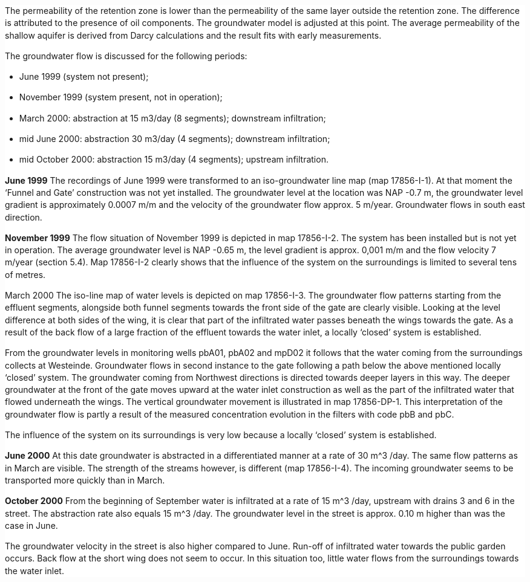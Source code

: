  The permeability of the retention zone is lower than the permeability of the same layer outside the retention zone. The difference is attributed to the presence of oil components. The groundwater model is adjusted at this point. The average permeability of the shallow aquifer is derived from Darcy calculations and the result fits with early measurements. 


The groundwater flow is discussed for the following periods: 

- June 1999 (system not present); 

- November 1999 (system present, not in operation); 

- March 2000: abstraction at 15 m3/day (8 segments); downstream infiltration; 

- mid June 2000: abstraction 30 m3/day (4 segments); downstream infiltration; 

- mid October 2000: abstraction 15 m3/day (4 segments); upstream infiltration. 

**June 1999** The recordings of June 1999 were transformed to an iso-groundwater line map (map 17856-I-1). At that moment the ‘Funnel and Gate’ construction was not yet installed. The groundwater level at the location was NAP -0.7 m, the groundwater level gradient is approximately 0.0007 m/m and the velocity of the groundwater flow approx. 5 m/year. Groundwater flows in south east direction. 

**November 1999** The flow situation of November 1999 is depicted in map 17856-I-2. The system has been installed but is not yet in operation. The average groundwater level is NAP -0.65 m, the level gradient is approx. 0,001 m/m and the flow velocity 7 m/year (section 5.4). Map 17856-I-2 clearly shows that the influence of the system on the surroundings is limited to several tens of metres. 

March 2000 The iso-line map of water levels is depicted on map 17856-I-3. The groundwater flow patterns starting from the effluent segments, alongside both funnel segments towards the front side of the gate are clearly visible. Looking at the level difference at both sides of the wing, it is clear that part of the infiltrated water passes beneath the wings towards the gate. As a result of the back flow of a large fraction of the effluent towards the water inlet, a locally ‘closed’ system is established. 

From the groundwater levels in monitoring wells pbA01, pbA02 and mpD02 it follows that the water coming from the surroundings collects at Westeinde. Groundwater flows in second instance to the gate following a path below the above mentioned locally ‘closed’ system. The groundwater coming from Northwest directions is directed towards deeper layers in this way. The deeper groundwater at the front of the gate moves upward at the water inlet construction as well as the part of the infiltrated water that flowed underneath the wings. The vertical groundwater movement is illustrated in map 17856-DP-1. This interpretation of the groundwater flow is partly a result of the measured concentration evolution in the filters with code pbB and pbC. 

The influence of the system on its surroundings is very low because a locally ‘closed’ system is established. 

**June 2000** At this date groundwater is abstracted in a differentiated manner at a rate of 30 m^3 /day. The same flow patterns as in March are visible. The strength of the streams however, is different (map 17856-I-4). The incoming groundwater seems to be transported more quickly than in March. 

**October 2000** From the beginning of September water is infiltrated at a rate of 15 m^3 /day, upstream with drains 3 and 6 in the street. The abstraction rate also equals 15 m^3 /day. The groundwater level in the street is approx. 0.10 m higher than was the case in June. 


 The groundwater velocity in the street is also higher compared to June. Run-off of infiltrated water towards the public garden occurs. Back flow at the short wing does not seem to occur. In this situation too, little water flows from the surroundings towards the water inlet. 
